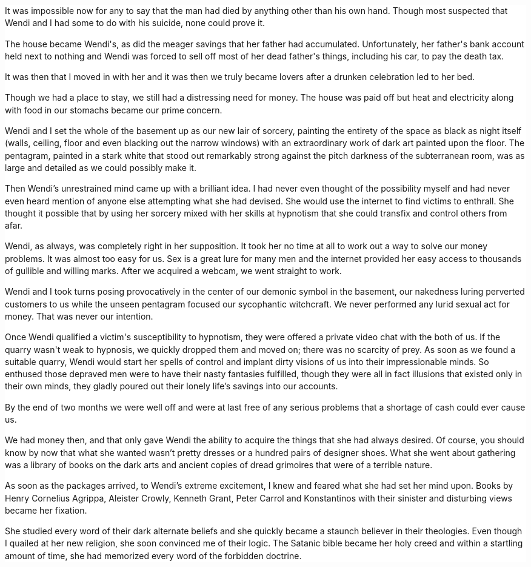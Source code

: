 It was impossible now for any to say that the man had died by anything other than his own hand. Though most suspected that Wendi and I had some to do with his suicide, none could prove it.

The house became Wendi's, as did the meager savings that her father had accumulated. Unfortunately, her father's bank account held next to nothing and Wendi was forced to sell off most of her dead father's things, including his car, to pay the death tax.

It was then that I moved in with her and it was then we truly became lovers after a drunken celebration led to her bed.

Though we had a place to stay, we still had a distressing need for money. The house was paid off but heat and electricity along with food in our stomachs became our prime concern.

Wendi and I set the whole of the basement up as our new lair of sorcery, painting the entirety of the space as black as night itself (walls, ceiling, floor and even blacking out the narrow windows) with an extraordinary work of dark art painted upon the floor. The pentagram, painted in a stark white that stood out remarkably strong against the pitch darkness of the subterranean room, was as large and detailed as we could possibly make it.

Then Wendi’s unrestrained mind came up with a brilliant idea. I had never even thought of the possibility myself and had never even heard mention of anyone else attempting what she had devised. She would use the internet to find victims to enthrall. She thought it possible that by using her sorcery mixed with her skills at hypnotism that she could transfix and control others from afar.

Wendi, as always, was completely right in her supposition. It took her no time at all to work out a way to solve our money problems. It was almost too easy for us. Sex is a great lure for many men and the internet provided her easy access to thousands of gullible and willing marks. After we acquired a webcam, we went straight to work.

Wendi and I took turns posing provocatively in the center of our demonic symbol in the basement, our nakedness luring perverted customers to us while the unseen pentagram focused our sycophantic witchcraft. We never performed any lurid sexual act for money. That was never our intention. 

Once Wendi qualified a victim's susceptibility to hypnotism, they were offered a private video chat with the both of us. If the quarry wasn't weak to hypnosis, we quickly dropped them and moved on; there was no scarcity of prey. As soon as we found a suitable quarry, Wendi would start her spells of control and implant dirty visions of us into their impressionable minds. So enthused those depraved men were to have their nasty fantasies fulfilled, though they were all in fact illusions that existed only in their own minds, they gladly poured out their lonely life’s savings into our accounts.

By the end of two months we were well off and were at last free of any serious problems that a shortage of cash could ever cause us.

We had money then, and that only gave Wendi the ability to acquire the things that she had always desired. Of course, you should know by now that what she wanted wasn’t pretty dresses or a hundred pairs of designer shoes. What she went about gathering was a library of books on the dark arts and ancient copies of dread grimoires that were of a terrible nature.

As soon as the packages arrived, to Wendi’s extreme excitement, I knew and feared what she had set her mind upon. Books by Henry Cornelius Agrippa, Aleister Crowly, Kenneth Grant, Peter Carrol and Konstantinos with their sinister and disturbing views became her fixation.

She studied every word of their dark alternate beliefs and she quickly became a staunch believer in their theologies. Even though I quailed at her new religion, she soon convinced me of their logic. The Satanic bible became her holy creed and within a startling amount of time, she had memorized every word of the forbidden doctrine.
